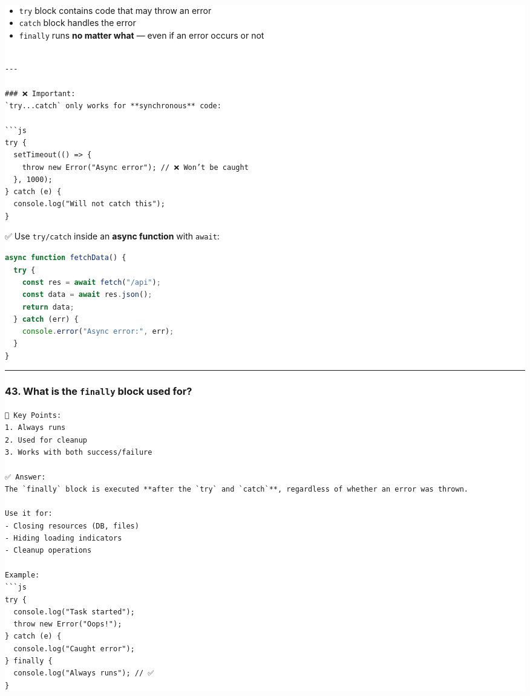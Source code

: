 - `try` block contains code that may throw an error
- `catch` block handles the error
- `finally` runs **no matter what** — even if an error occurs or not
```

---

### ❌ Important:
`try...catch` only works for **synchronous** code:

```js
try {
  setTimeout(() => {
    throw new Error("Async error"); // ❌ Won’t be caught
  }, 1000);
} catch (e) {
  console.log("Will not catch this");
}
```

✅ Use `try/catch` inside an **async function** with `await`:

```js
async function fetchData() {
  try {
    const res = await fetch("/api");
    const data = await res.json();
    return data;
  } catch (err) {
    console.error("Async error:", err);
  }
}
```

---

### 43. What is the `finally` block used for?

```
🔑 Key Points:
1. Always runs
2. Used for cleanup
3. Works with both success/failure

✅ Answer:
The `finally` block is executed **after the `try` and `catch`**, regardless of whether an error was thrown.

Use it for:
- Closing resources (DB, files)
- Hiding loading indicators
- Cleanup operations

Example:
```js
try {
  console.log("Task started");
  throw new Error("Oops!");
} catch (e) {
  console.log("Caught error");
} finally {
  console.log("Always runs"); // ✅
}
```
